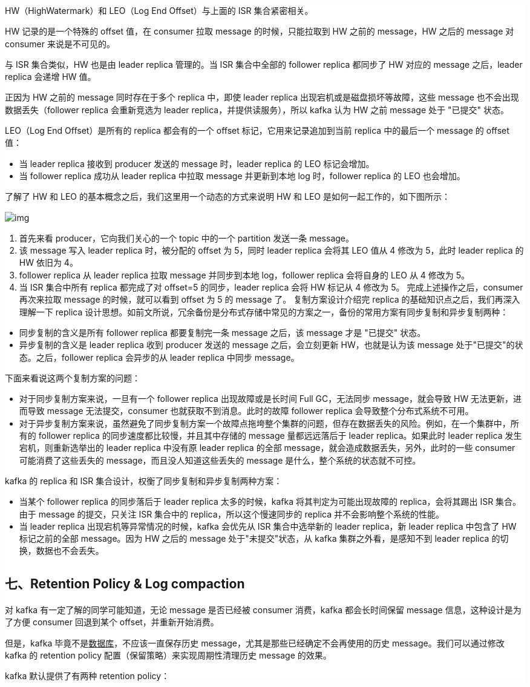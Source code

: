 HW（HighWatermark）和 LEO（Log End Offset）与上面的 ISR 集合紧密相关。

HW 记录的是一个特殊的 offset 值，在 consumer 拉取 message 的时候，只能拉取到 HW 之前的 message，HW 之后的 message 对 consumer 来说是不可见的。

与 ISR 集合类似，HW 也是由 leader replica 管理的。当 ISR 集合中全部的 follower replica 都同步了 HW 对应的 message 之后，leader replica 会递增 HW 值。

正因为 HW 之前的 message 同时存在于多个 replica 中，即使 leader replica 出现宕机或是磁盘损坏等故障，这些 message 也不会出现数据丢失（follower replica 会重新竞选为 leader replica，并提供读服务），所以 kafka 认为 HW 之前 message 处于 "已提交" 状态。

LEO（Log End Offset）是所有的 replica 都会有的一个 offset 标记，它用来记录追加到当前 replica 中的最后一个 message 的 offset 值：

- 当 leader replica 接收到 producer 发送的 message 时，leader replica 的 LEO 标记会增加。
- 当 follower replica 成功从 leader replica 中拉取 message 并更新到本地 log 时，follower replica 的 LEO 也会增加。

了解了 HW 和 LEO 的基本概念之后，我们这里用一个动态的方式来说明 HW 和 LEO 是如何一起工作的，如下图所示：

 ![img](https://ask.qcloudimg.com/http-save/yehe-5806975/rwrrr68gtd.png?imageView2/2/w/1620) 

1. 首先来看 producer，它向我们关心的一个 topic 中的一个 partition 发送一条 message。
2. 该 message 写入 leader replica 时，被分配的 offset 为 5，同时 leader replica 会将其 LEO 值从 4 修改为 5，此时 leader replica 的 HW 依旧为 4。
3. follower replica 从 leader replica 拉取 message 并同步到本地 log，follower replica 会将自身的 LEO 从 4 修改为 5。
4. 当 ISR 集合中所有 replica 都完成了对 offset=5 的同步，leader replica 会将 HW 标记从 4 修改为 5。 完成上述操作之后，consumer 再次来拉取 message 的时候，就可以看到 offset 为 5 的 message 了。  复制方案设计介绍完 replica 的基础知识点之后，我们再深入理解一下 replica 设计思想。如前文所说，冗余备份是分布式存储中常见的方案之一，备份的常用方案有同步复制和异步复制两种：

- 同步复制的含义是所有 follower replica 都要复制完一条 message 之后，该 message 才是 "已提交" 状态。
- 异步复制的含义是 leader replica 收到 producer 发送的 message 之后，会立刻更新 HW，也就是认为该 message 处于"已提交"的状态。之后，follower replica 会异步的从 leader replica 中同步 message。

下面来看说这两个复制方案的问题：

- 对于同步复制方案来说，一旦有一个 follower replica 出现故障或是长时间 Full GC，无法同步 message，就会导致 HW 无法更新，进而导致 message 无法提交，consumer 也就获取不到消息。此时的故障 follower replica 会导致整个分布式系统不可用。
- 对于异步复制方案来说，虽然避免了同步复制方案一个故障点拖垮整个集群的问题，但存在数据丢失的风险。例如，在一个集群中，所有的 follower replica 的同步速度都比较慢，并且其中存储的 message 量都远远落后于 leader replica。如果此时 leader replica 发生宕机，则重新选举出的 leader replica 中没有原 leader replica 的全部 message，就会造成数据丢失，另外，此时的一些 consumer 可能消费了这些丢失的 message，而且没人知道这些丢失的 message 是什么，整个系统的状态就不可控。

kafka 的 replica 和 ISR 集合设计，权衡了同步复制和异步复制两种方案：

- 当某个 follower replica 的同步落后于 leader replica 太多的时候，kafka 将其判定为可能出现故障的 replica，会将其踢出 ISR 集合。由于 message 的提交，只关注 ISR 集合中的 replica，所以这个慢速同步的 replica 并不会影响整个系统的性能。
- 当 leader replica 出现宕机等异常情况的时候，kafka 会优先从 ISR 集合中选举新的 leader replica，新 leader replica 中包含了 HW 标记之前的全部 message。因为 HW 之后的 message 处于"未提交"状态，从 kafka 集群之外看，是感知不到 leader replica 的切换，数据也不会丢失。

## 七、Retention Policy & Log compaction

对 kafka 有一定了解的同学可能知道，无论 message 是否已经被 consumer 消费，kafka 都会长时间保留 message 信息，这种设计是为了方便 consumer 回退到某个 offset，并重新开始消费。

但是，kafka 毕竟不是[数据库](https://cloud.tencent.com/solution/database?from=10680)，不应该一直保存历史 message，尤其是那些已经确定不会再使用的历史 message。我们可以通过修改 kafka 的 retention policy 配置（保留策略）来实现周期性清理历史 message 的效果。

kafka 默认提供了有两种 retention policy：
